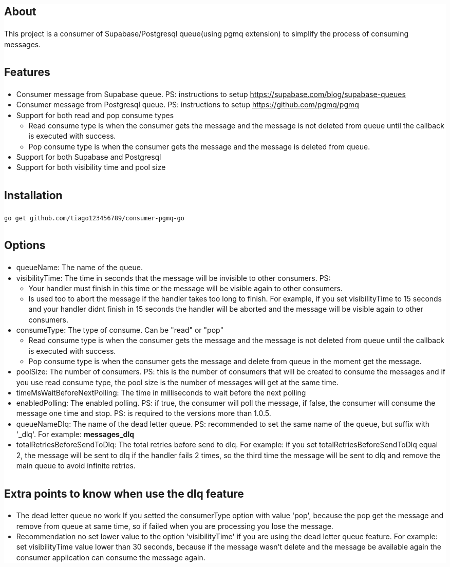 ## About

This project is a consumer of Supabase/Postgresql queue(using pgmq extension) to simplify the process of consuming messages.

## Features

- Consumer message from Supabase queue. PS: instructions to setup https://supabase.com/blog/supabase-queues
- Consumer message from Postgresql queue. PS: instructions to setup https://github.com/pgmq/pgmq
- Support for both read and pop consume types
   - Read consume type is when the consumer gets the message and the message is not deleted from queue until the callback is executed with success.
   - Pop consume type is when the consumer gets the message and the message is deleted from queue.
- Support for both Supabase and Postgresql
- Support for both visibility time and pool size

## Installation

```bash
go get github.com/tiago123456789/consumer-pgmq-go
```

## Options

- queueName: The name of the queue. 
- visibilityTime: The time in seconds that the message will be invisible to other consumers. PS: 
    - Your handler must finish in this time or the message will be visible again to other consumers.
    - Is used too to abort the message if the handler takes too long to finish. For example, if you set visibilityTime to 15 seconds and your handler didnt finish in 15 seconds the handler will be aborted and the message will be visible again to other consumers.
- consumeType: The type of consume. Can be "read" or "pop"
    - Read consume type is when the consumer gets the message and the message is not deleted from queue until the callback is executed with success. 
    - Pop consume type is when the consumer gets the message and delete from queue in the moment get the message.
- poolSize: The number of consumers. PS: this is the number of consumers that will be created to consume the messages and 
if you use read consume type, the pool size is the number of messages will get at the same time.
- timeMsWaitBeforeNextPolling: The time in milliseconds to wait before the next polling
- enabledPolling: The enabled polling. PS: if true, the consumer will poll the message, if false, the consumer will consume the message one time and stop. PS: is required to the versions more than 1.0.5.
- queueNameDlq: The name of the dead letter queue. PS: recommended to set the same name of the queue, but suffix with '_dlq'. For example: **messages_dlq**
- totalRetriesBeforeSendToDlq: The total retries before send to dlq. For example: if you set totalRetriesBeforeSendToDlq equal 2, the message will be sent to dlq if the handler fails 2 times, so the third time the message will be sent to dlq and remove the main queue to avoid infinite retries.

## Extra points to know when use the dlq feature
- The dead letter queue no work If you setted the consumerType option with value 'pop', because the pop get the message and remove from queue at same time, so if failed when you are processing you lose the message.
- Recommendation no set lower value to the option 'visibilityTime' if you are using the dead letter queue feature. For example: set visibilityTime value lower than 30 seconds, because if the message wasn't delete and the message be available again the consumer application can consume the message again.
